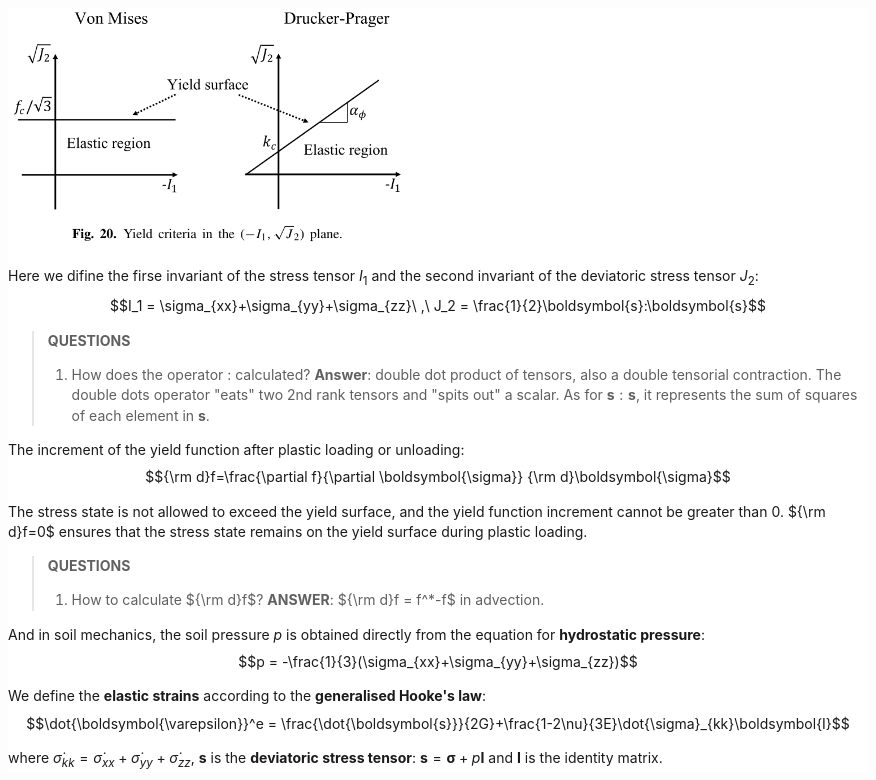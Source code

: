   <img width="400px" src="./img/Yield_criterias.png">
</div>

Here we difine the firse invariant of the stress tensor $I_1$ and the second invariant of the deviatoric stress tensor $J_2$:
$$I_1 = \sigma_{xx}+\sigma_{yy}+\sigma_{zz}\ ,\ J_2 = \frac{1}{2}\boldsymbol{s}:\boldsymbol{s}$$

> **QUESTIONS**
> 1. How does the operator : calculated? **Answer**: double dot product of tensors, also a double tensorial contraction. The double dots operator "eats" two 2nd rank tensors and "spits out" a scalar. As for $\boldsymbol{s}:\boldsymbol{s}$, it represents the sum of squares of each element in $\boldsymbol{s}$.

The increment of the yield function after plastic loading or unloading:
$${\rm d}f=\frac{\partial f}{\partial \boldsymbol{\sigma}} {\rm d}\boldsymbol{\sigma}$$

The stress state is not allowed to exceed the yield surface, and the yield function increment cannot be greater than 0. ${\rm d}f=0$ ensures that the stress state remains on the yield surface during plastic loading.

> **QUESTIONS**
> 1. How to calculate ${\rm d}f$? **ANSWER**: ${\rm d}f = f^*-f$ in advection.

And in soil mechanics, the soil pressure $p$ is obtained directly from the equation for **hydrostatic pressure**:
$$p = -\frac{1}{3}(\sigma_{xx}+\sigma_{yy}+\sigma_{zz})$$

We define the **elastic strains** according to the **generalised Hooke's law**:
$$\dot{\boldsymbol{\varepsilon}}^e = \frac{\dot{\boldsymbol{s}}}{2G}+\frac{1-2\nu}{3E}\dot{\sigma}_{kk}\boldsymbol{I}$$

where $\dot{\sigma}_{kk} = \dot{\sigma}_{xx}+\dot{\sigma}_{yy}+\dot{\sigma}_{zz}$, $\boldsymbol{s}$ is the **deviatoric stress tensor**: $\boldsymbol{s} = \boldsymbol{\sigma}+p\boldsymbol{I}$ and $\boldsymbol{I}$ is the identity matrix.
